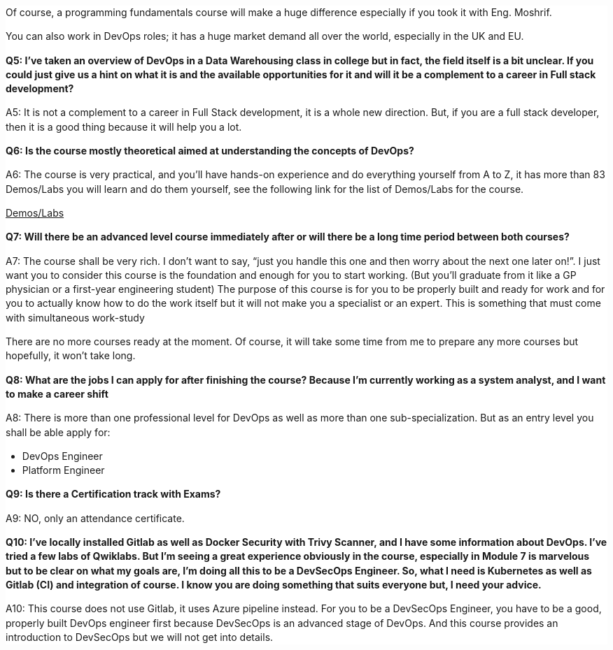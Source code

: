 Of course, a programming fundamentals course will make a huge difference especially if you took it with Eng. Moshrif. 

You can also work in DevOps roles; it has a huge market demand all over the world, especially in the UK and EU.



**Q5: I’ve taken an overview of DevOps in a Data Warehousing class in college but in fact, the field itself is a bit unclear. If you could just give us a hint on what it is and the available opportunities for it and will it be a complement to a career in Full stack development?**

A5: It is not a complement to a career in Full Stack development, it is a whole new direction. But, if you are a full stack developer, then it is a good thing because it will help you a lot.

**Q6: Is the course mostly theoretical aimed at understanding the concepts of DevOps?**

A6: The course is very practical, and you’ll have hands-on experience and do everything yourself from A to Z, it has more than 83 Demos/Labs you will learn and do them yourself, see the following link for the list of Demos/Labs for the course.

[Demos/Labs](https://github.com/MohamedRadwan-DevOps/devops-step-by-step/blob/main/source/course-demos-labs.md)

**Q7: Will there be an advanced level course immediately after or will there be a long time period between both courses?**

A7: The course shall be very rich. I don’t want to say, “just you handle this one and then worry about the next one later on!”. I just want you to consider this course is the foundation and enough for you to start working. (But you’ll graduate from it like a GP physician or a first-year engineering student) The purpose of this course is for you to be properly built and ready for work and for you to actually know how to do the work itself but it will not make you a specialist or an expert. This is something that must come with simultaneous work-study

There are no more courses ready at the moment. Of course, it will take some time from me to prepare any more courses but hopefully, it won’t take long.

**Q8: What are the jobs I can apply for after finishing the course? Because I’m currently working as a system analyst, and I want to make a career shift**

A8: There is more than one professional level for DevOps as well as more than one sub-specialization. But as an entry level you shall be able apply for:

- DevOps Engineer
- Platform Engineer

**Q9: Is there a Certification track with Exams?**

A9: NO, only an attendance certificate.

**Q10: I’ve locally installed Gitlab as well as Docker Security with Trivy Scanner, and I have some information about DevOps. I’ve tried a few labs of Qwiklabs. But I’m seeing a great experience obviously in the course, especially in Module 7 is marvelous but to be clear on what my goals are, I’m doing all this to be a DevSecOps Engineer. So, what I need is Kubernetes as well as Gitlab (CI) and integration of course. I know you are doing something that suits everyone but, I need your advice.**

A10: This course does not use Gitlab, it uses Azure pipeline instead. For you to be a DevSecOps Engineer, you have to be a good, properly built DevOps engineer first because DevSecOps is an advanced stage of DevOps. And this course provides an introduction to DevSecOps but we will not get into details.
